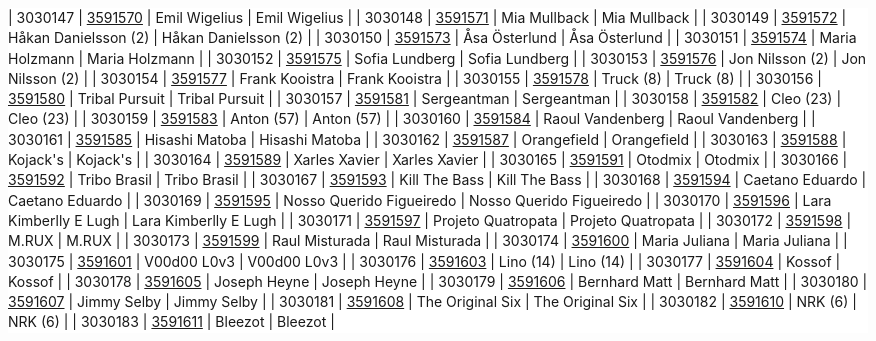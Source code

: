 | 3030147 | [3591570](https://www.discogs.com/artist/3591570) | Emil Wigelius | Emil Wigelius |
| 3030148 | [3591571](https://www.discogs.com/artist/3591571) | Mia Mullback | Mia Mullback |
| 3030149 | [3591572](https://www.discogs.com/artist/3591572) | Håkan Danielsson (2) | Håkan Danielsson (2) |
| 3030150 | [3591573](https://www.discogs.com/artist/3591573) | Åsa Österlund | Åsa Österlund |
| 3030151 | [3591574](https://www.discogs.com/artist/3591574) | Maria Holzmann | Maria Holzmann |
| 3030152 | [3591575](https://www.discogs.com/artist/3591575) | Sofia Lundberg | Sofia Lundberg |
| 3030153 | [3591576](https://www.discogs.com/artist/3591576) | Jon Nilsson (2) | Jon Nilsson (2) |
| 3030154 | [3591577](https://www.discogs.com/artist/3591577) | Frank Kooistra | Frank Kooistra |
| 3030155 | [3591578](https://www.discogs.com/artist/3591578) | Truck (8) | Truck (8) |
| 3030156 | [3591580](https://www.discogs.com/artist/3591580) | Tribal Pursuit | Tribal Pursuit |
| 3030157 | [3591581](https://www.discogs.com/artist/3591581) | Sergeantman | Sergeantman |
| 3030158 | [3591582](https://www.discogs.com/artist/3591582) | Cleo (23) | Cleo (23) |
| 3030159 | [3591583](https://www.discogs.com/artist/3591583) | Anton (57) | Anton (57) |
| 3030160 | [3591584](https://www.discogs.com/artist/3591584) | Raoul Vandenberg | Raoul Vandenberg |
| 3030161 | [3591585](https://www.discogs.com/artist/3591585) | Hisashi Matoba | Hisashi Matoba |
| 3030162 | [3591587](https://www.discogs.com/artist/3591587) | Orangefield | Orangefield |
| 3030163 | [3591588](https://www.discogs.com/artist/3591588) | Kojack's | Kojack's |
| 3030164 | [3591589](https://www.discogs.com/artist/3591589) | Xarles Xavier | Xarles Xavier |
| 3030165 | [3591591](https://www.discogs.com/artist/3591591) | Otodmix | Otodmix |
| 3030166 | [3591592](https://www.discogs.com/artist/3591592) | Tribo Brasil | Tribo Brasil |
| 3030167 | [3591593](https://www.discogs.com/artist/3591593) | Kill The Bass | Kill The Bass |
| 3030168 | [3591594](https://www.discogs.com/artist/3591594) | Caetano Eduardo | Caetano Eduardo |
| 3030169 | [3591595](https://www.discogs.com/artist/3591595) | Nosso Querido Figueiredo | Nosso Querido Figueiredo |
| 3030170 | [3591596](https://www.discogs.com/artist/3591596) | Lara Kimberlly E Lugh | Lara Kimberlly E Lugh |
| 3030171 | [3591597](https://www.discogs.com/artist/3591597) | Projeto Quatropata | Projeto Quatropata |
| 3030172 | [3591598](https://www.discogs.com/artist/3591598) | M.RUX | M.RUX |
| 3030173 | [3591599](https://www.discogs.com/artist/3591599) | Raul Misturada | Raul Misturada |
| 3030174 | [3591600](https://www.discogs.com/artist/3591600) | Maria Juliana | Maria Juliana |
| 3030175 | [3591601](https://www.discogs.com/artist/3591601) | V00d00 L0v3 | V00d00 L0v3 |
| 3030176 | [3591603](https://www.discogs.com/artist/3591603) | Lino (14) | Lino (14) |
| 3030177 | [3591604](https://www.discogs.com/artist/3591604) | Kossof | Kossof |
| 3030178 | [3591605](https://www.discogs.com/artist/3591605) | Joseph Heyne | Joseph Heyne |
| 3030179 | [3591606](https://www.discogs.com/artist/3591606) | Bernhard Matt | Bernhard Matt |
| 3030180 | [3591607](https://www.discogs.com/artist/3591607) | Jimmy Selby | Jimmy Selby |
| 3030181 | [3591608](https://www.discogs.com/artist/3591608) | The Original Six | The Original Six |
| 3030182 | [3591610](https://www.discogs.com/artist/3591610) | NRK (6) | NRK (6) |
| 3030183 | [3591611](https://www.discogs.com/artist/3591611) | Bleezot | Bleezot |